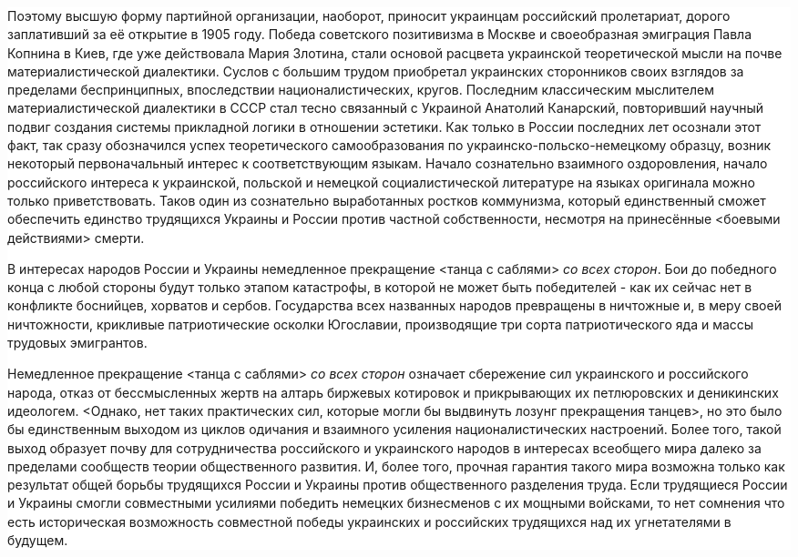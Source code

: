 Поэтому высшую форму партийной организации, наоборот, приносит украинцам российский пролетариат, дорого заплативший за её открытие в 1905 году. Победа советского позитивизма в Москве и своеобразная эмиграция Павла Копнина в Киев, где уже действовала Мария Злотина, стали основой расцвета украинской теоретической мысли на почве материалистической диалектики. Суслов с большим трудом приобретал украинских сторонников своих взглядов за пределами беспринципных, впоследствии националистических, кругов. Последним классическим мыслителем материалистической диалектики в СССР стал тесно связанный с Украиной Анатолий Канарский, повторивший научный подвиг создания системы прикладной логики в отношении эстетики. Как только в России последних лет осознали этот факт, так сразу обозначился успех теоретического самообразования по украинско-польско-немецкому образцу, возник некоторый первоначальный интерес к соответствующим языкам. Начало сознательно взаимного оздоровления, начало российского интереса к украинской, польской и немецкой социалистической литературе на языках оригинала можно только приветствовать. Таков один из сознательно выработанных ростков коммунизма, который единственный сможет обеспечить единство трудящихся Украины и России против частной собственности, несмотря на принесённые <боевыми действиями> смерти.

В интересах народов России и Украины немедленное прекращение <танца с саблями> *со всех сторон*. Бои до победного конца с любой стороны будут только этапом катастрофы, в которой не может быть победителей - как их сейчас нет в конфликте боснийцев, хорватов и сербов. Государства всех названных народов превращены в ничтожные и, в меру своей ничтожности, крикливые патриотические осколки Югославии, производящие три сорта патриотического яда и массы трудовых эмигрантов.

Немедленное прекращение <танца с саблями> *со всех сторон* означает сбережение сил украинского и российского народа, отказ от бессмысленных жертв на алтарь биржевых котировок и прикрывающих их петлюровских и деникинских идеологем. <Однако, нет таких практических сил, которые могли бы выдвинуть лозунг прекращения танцев>, но это было бы единственным выходом из циклов одичания и взаимного усиления националистических настроений. Более того, такой выход образует почву для сотрудничества российского и украинского народов в интересах всеобщего мира далеко за пределами сообществ теории общественного развития. И, более того, прочная гарантия такого мира возможна только как результат общей борьбы трудящихся России и Украины против общественного разделения труда. Если трудящиеся России и Украины смогли совместными усилиями победить немецких бизнесменов с их мощными войсками, то нет сомнения что есть историческая возможность совместной победы украинских и российских трудящихся над их угнетателями в будущем.

[^i]: Здесь и далее в угловых скобках отмечено видоизменение перевода с тем, чтобы он соответствовал текущему российскому правоприменению - Ред.